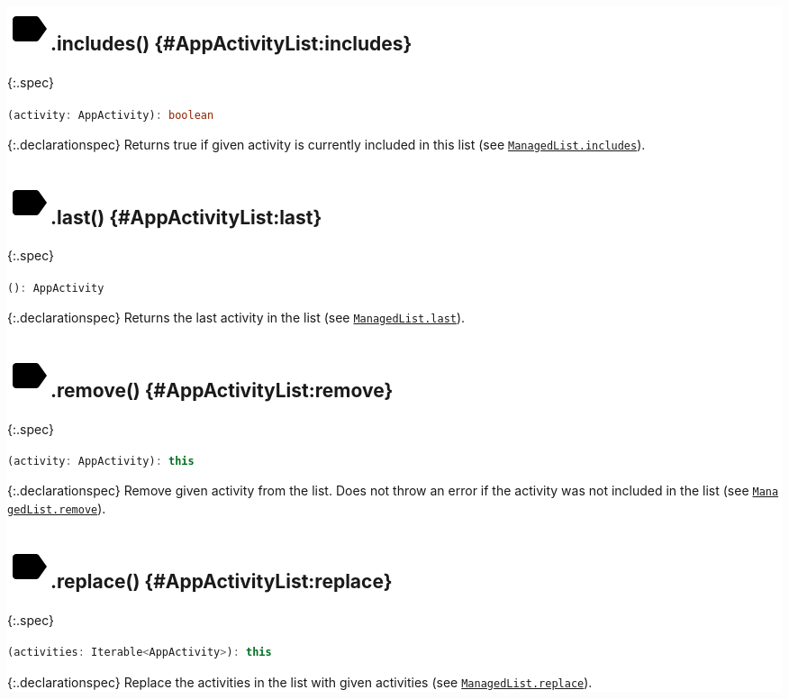 

## ![](/assets/icons/spec-method.svg).includes() {#AppActivityList:includes}
{:.spec}

```typescript
(activity: AppActivity): boolean
```
{:.declarationspec}
Returns true if given activity is currently included in this list (see [`ManagedList.includes`](./ManagedList#ManagedList:includes)).



## ![](/assets/icons/spec-method.svg).last() {#AppActivityList:last}
{:.spec}

```typescript
(): AppActivity
```
{:.declarationspec}
Returns the last activity in the list (see [`ManagedList.last`](./ManagedList#ManagedList:last)).



## ![](/assets/icons/spec-method.svg).remove() {#AppActivityList:remove}
{:.spec}

```typescript
(activity: AppActivity): this
```
{:.declarationspec}
Remove given activity from the list. Does not throw an error if the activity was not included in the list (see [`ManagedList.remove`](./ManagedList#ManagedList:remove)).



## ![](/assets/icons/spec-method.svg).replace() {#AppActivityList:replace}
{:.spec}

```typescript
(activities: Iterable<AppActivity>): this
```
{:.declarationspec}
Replace the activities in the list with given activities (see [`ManagedList.replace`](./ManagedList#ManagedList:replace)).
